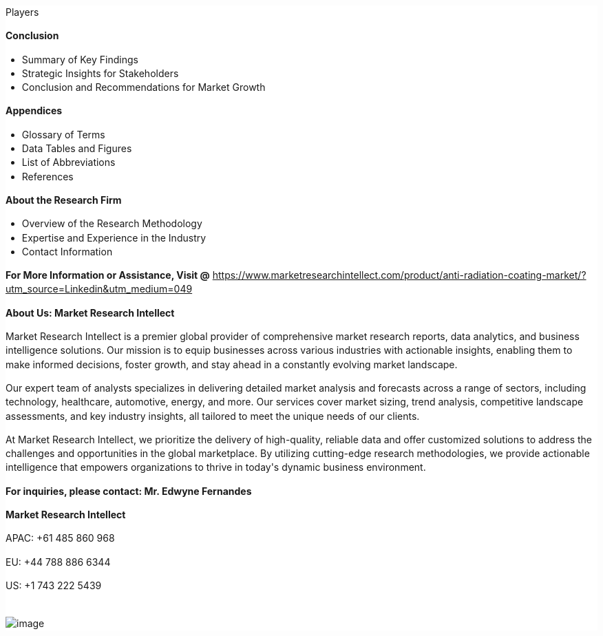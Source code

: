 Players</li></ul><p><strong>Conclusion</strong></p><ul><li>Summary of Key Findings</li><li>Strategic Insights for Stakeholders</li><li>Conclusion and Recommendations for Market Growth</li></ul><p><strong>Appendices</strong></p><ul><li>Glossary of Terms</li><li>Data Tables and Figures</li><li>List of Abbreviations</li><li>References</li></ul><p><strong>About the Research Firm</strong></p><ul><li>Overview of the Research Methodology</li><li>Expertise and Experience in the Industry</li><li>Contact Information</li></ul></div><div class="article-main__content" data-test-id="publishing-text-block"><p><span class="font-[700]"><strong>For More Information or Assistance, Visit @</strong>&nbsp;<a href="https://www.marketresearchintellect.com/product/anti-radiation-coating-market/?utm_source=Linkedin&utm_medium=049">https://www.marketresearchintellect.com/product/anti-radiation-coating-market/?utm_source=Linkedin&utm_medium=049</a></span></p><p><strong>About Us: Market Research Intellect</strong></p><p>Market Research Intellect is a premier global provider of comprehensive market research reports, data analytics, and business intelligence solutions. Our mission is to equip businesses across various industries with actionable insights, enabling them to make informed decisions, foster growth, and stay ahead in a constantly evolving market landscape.</p><p>Our expert team of analysts specializes in delivering detailed market analysis and forecasts across a range of sectors, including technology, healthcare, automotive, energy, and more. Our services cover market sizing, trend analysis, competitive landscape assessments, and key industry insights, all tailored to meet the unique needs of our clients.</p><p>At Market Research Intellect, we prioritize the delivery of high-quality, reliable data and offer customized solutions to address the challenges and opportunities in the global marketplace. By utilizing cutting-edge research methodologies, we provide actionable intelligence that empowers organizations to thrive in today's dynamic business environment.</p><p><strong>For inquiries, please contact: Mr. Edwyne Fernandes</strong></p><p><strong>Market Research Intellect</strong></p><p>APAC: +61 485 860 968</p><p>EU: +44 788 886 6344</p><p>US: +1 743 222 5439</p></div><div class="article-main__content" data-test-id="publishing-text-block">&nbsp;</div>
![image](https://github.com/user-attachments/assets/47f96e17-3210-4efc-a49b-ae7924685cde)
